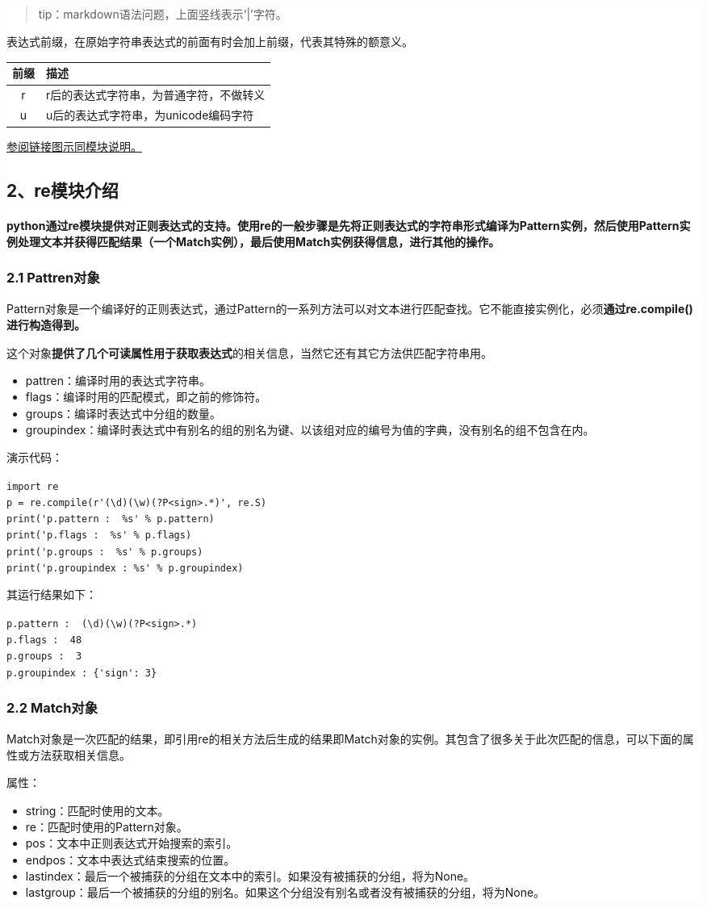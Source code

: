 > tip：markdown语法问题，上面竖线表示‘|’字符。

表达式前缀，在原始字符串表达式的前面有时会加上前缀，代表其特殊的额意义。

| 前缀 |                   描述                      |
| :--: | :------------------------------------------ |
| r	   | r后的表达式字符串，为普通字符，不做转义     |
| u	   | u后的表达式字符串，为unicode编码字符        |

[参阅链接图示同模块说明。](http://www.cnblogs.com/smallmars/p/6935269.html)

## 2、re模块介绍

**python通过re模块提供对正则表达式的支持。使用re的一般步骤是先将正则表达式的字符串形式编译为Pattern实例，然后使用Pattern实例处理文本并获得匹配结果（一个Match实例），最后使用Match实例获得信息，进行其他的操作。**

### 2.1 Pattren对象

Pattern对象是一个编译好的正则表达式，通过Pattern的一系列方法可以对文本进行匹配查找。它不能直接实例化，必须**通过re.compile()进行构造得到。**

这个对象**提供了几个可读属性用于获取表达式**的相关信息，当然它还有其它方法供匹配字符串用。

- pattren：编译时用的表达式字符串。
- flags：编译时用的匹配模式，即之前的修饰符。
- groups：编译时表达式中分组的数量。
- groupindex：编译时表达式中有别名的组的别名为键、以该组对应的编号为值的字典，没有别名的组不包含在内。

演示代码：

	import re
	p = re.compile(r'(\d)(\w)(?P<sign>.*)', re.S)
	print('p.pattern :  %s' % p.pattern)
	print('p.flags :  %s' % p.flags)
	print('p.groups :  %s' % p.groups)
	print('p.groupindex : %s' % p.groupindex)

其运行结果如下：

	p.pattern :  (\d)(\w)(?P<sign>.*)
	p.flags :  48
	p.groups :  3
	p.groupindex : {'sign': 3}

### 2.2 Match对象

Match对象是一次匹配的结果，即引用re的相关方法后生成的结果即Match对象的实例。其包含了很多关于此次匹配的信息，可以下面的属性或方法获取相关信息。

属性：

- string：匹配时使用的文本。
- re：匹配时使用的Pattern对象。
- pos：文本中正则表达式开始搜索的索引。
- endpos：文本中表达式结束搜索的位置。
- lastindex：最后一个被捕获的分组在文本中的索引。如果没有被捕获的分组，将为None。
- lastgroup：最后一个被捕获的分组的别名。如果这个分组没有别名或者没有被捕获的分组，将为None。
